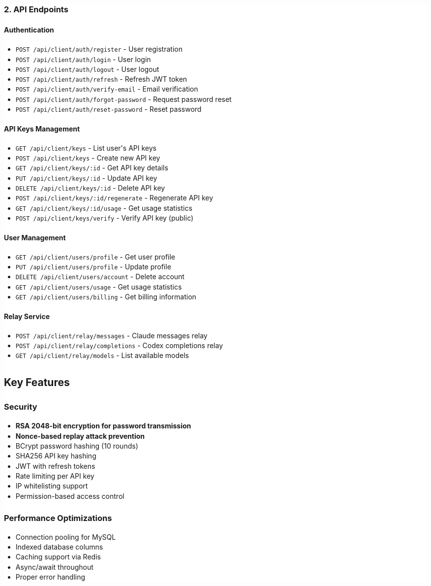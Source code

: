 ### 2. API Endpoints

#### Authentication
- `POST /api/client/auth/register` - User registration
- `POST /api/client/auth/login` - User login
- `POST /api/client/auth/logout` - User logout
- `POST /api/client/auth/refresh` - Refresh JWT token
- `POST /api/client/auth/verify-email` - Email verification
- `POST /api/client/auth/forgot-password` - Request password reset
- `POST /api/client/auth/reset-password` - Reset password

#### API Keys Management
- `GET /api/client/keys` - List user's API keys
- `POST /api/client/keys` - Create new API key
- `GET /api/client/keys/:id` - Get API key details
- `PUT /api/client/keys/:id` - Update API key
- `DELETE /api/client/keys/:id` - Delete API key
- `POST /api/client/keys/:id/regenerate` - Regenerate API key
- `GET /api/client/keys/:id/usage` - Get usage statistics
- `POST /api/client/keys/verify` - Verify API key (public)

#### User Management
- `GET /api/client/users/profile` - Get user profile
- `PUT /api/client/users/profile` - Update profile
- `DELETE /api/client/users/account` - Delete account
- `GET /api/client/users/usage` - Get usage statistics
- `GET /api/client/users/billing` - Get billing information

#### Relay Service
- `POST /api/client/relay/messages` - Claude messages relay
- `POST /api/client/relay/completions` - Codex completions relay
- `GET /api/client/relay/models` - List available models

## Key Features

### Security
- **RSA 2048-bit encryption for password transmission**
- **Nonce-based replay attack prevention**
- BCrypt password hashing (10 rounds)
- SHA256 API key hashing
- JWT with refresh tokens
- Rate limiting per API key
- IP whitelisting support
- Permission-based access control

### Performance Optimizations
- Connection pooling for MySQL
- Indexed database columns
- Caching support via Redis
- Async/await throughout
- Proper error handling
